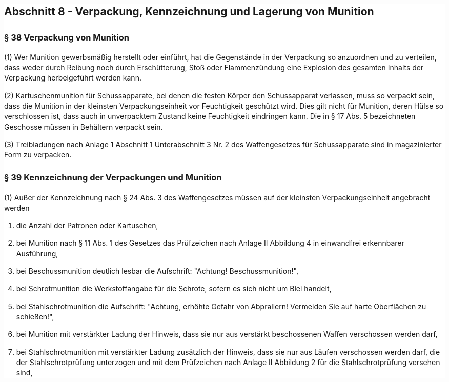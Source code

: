
## Abschnitt 8 - Verpackung, Kennzeichnung und Lagerung von Munition



### § 38 Verpackung von Munition

(1) Wer Munition gewerbsmäßig herstellt oder einführt, hat die
Gegenstände in der Verpackung so anzuordnen und zu verteilen, dass
weder durch Reibung noch durch Erschütterung, Stoß oder Flammenzündung
eine Explosion des gesamten Inhalts der Verpackung herbeigeführt
werden kann.

(2) Kartuschenmunition für Schussapparate, bei denen die festen Körper
den Schussapparat verlassen, muss so verpackt sein, dass die Munition
in der kleinsten Verpackungseinheit vor Feuchtigkeit geschützt wird.
Dies gilt nicht für Munition, deren Hülse so verschlossen ist, dass
auch in unverpacktem Zustand keine Feuchtigkeit eindringen kann. Die
in § 17 Abs. 5 bezeichneten Geschosse müssen in Behältern verpackt
sein.

(3) Treibladungen nach Anlage 1 Abschnitt 1 Unterabschnitt 3 Nr. 2 des
Waffengesetzes für Schussapparate sind in magazinierter Form zu
verpacken.


### § 39 Kennzeichnung der Verpackungen und Munition

(1) Außer der Kennzeichnung nach § 24 Abs. 3 des Waffengesetzes müssen
auf der kleinsten Verpackungseinheit angebracht werden

1.  die Anzahl der Patronen oder Kartuschen,


2.  bei Munition nach § 11 Abs. 1 des Gesetzes das Prüfzeichen nach Anlage
    II Abbildung 4 in einwandfrei erkennbarer Ausführung,


3.  bei Beschussmunition deutlich lesbar die Aufschrift: "Achtung!
    Beschussmunition!",


4.  bei Schrotmunition die Werkstoffangabe für die Schrote, sofern es sich
    nicht um Blei handelt,


5.  bei Stahlschrotmunition die Aufschrift: "Achtung, erhöhte Gefahr von
    Abprallern! Vermeiden Sie auf harte Oberflächen zu schießen!",


6.  bei Munition mit verstärkter Ladung der Hinweis, dass sie nur aus
    verstärkt beschossenen Waffen verschossen werden darf,


7.  bei Stahlschrotmunition mit verstärkter Ladung zusätzlich der Hinweis,
    dass sie nur aus Läufen verschossen werden darf, die der
    Stahlschrotprüfung unterzogen und mit dem Prüfzeichen nach Anlage II
    Abbildung 2 für die Stahlschrotprüfung versehen sind,
